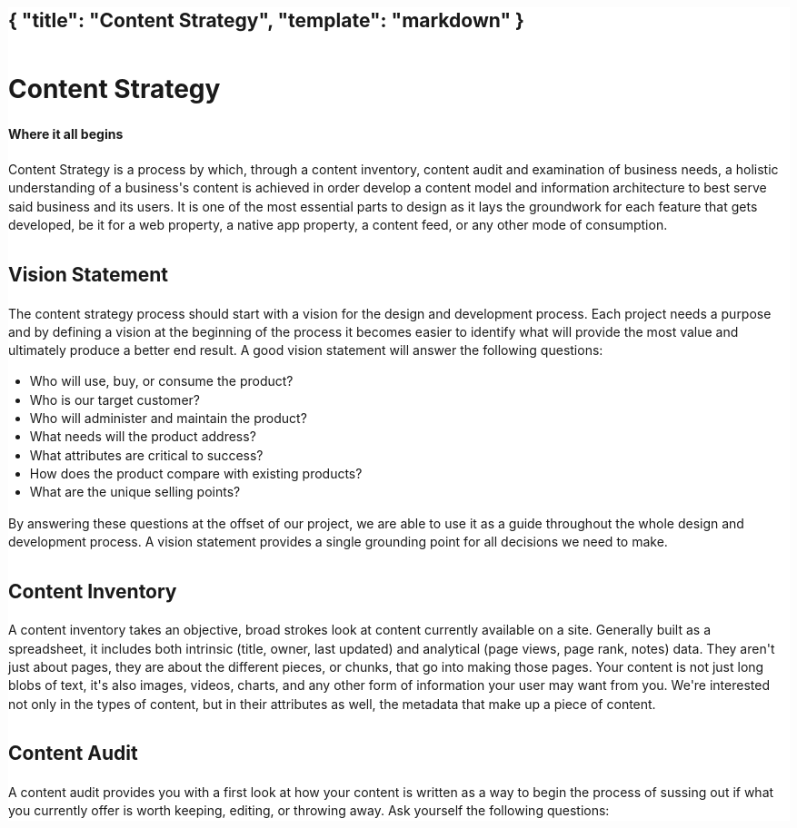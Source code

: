 {
  "title": "Content Strategy",
  "template": "markdown"
}
---

# Content Strategy
#### Where it all begins

Content Strategy is a process by which, through a content inventory, content audit and examination of business needs, a holistic understanding of a business's content is achieved in order develop a content model and information architecture to best serve said business and its users. It is one of the most essential parts to design as it lays the groundwork for each feature that gets developed, be it for a web property, a native app property, a content feed, or any other mode of consumption.

## Vision Statement

The content strategy process should start with a vision for the design and development process. Each project needs a purpose and by defining a vision at the beginning of the process it becomes easier to identify what will provide the most value and ultimately produce a better end result. A good vision statement will answer the following questions:

* Who will use, buy, or consume the product?
* Who is our target customer?
* Who will administer and maintain the product?
* What needs will the product address?
* What attributes are critical to success?
* How does the product compare with existing products?
* What are the unique selling points?

By answering these questions at the offset of our project, we are able to use it as a guide throughout the whole design and development process. A vision statement provides a single grounding point for all decisions we need to make.

## Content Inventory

A content inventory takes an objective, broad strokes look at content currently available on a site. Generally built as a spreadsheet, it includes both intrinsic (title, owner, last updated) and analytical (page views, page rank, notes) data. They aren't just about pages, they are about the different pieces, or chunks, that go into making those pages. Your content is not just long blobs of text, it's also images, videos, charts, and any other form of information your user may want from you. We're interested not only in the types of content, but in their attributes as well, the metadata that make up a piece of content. 

## Content Audit

A content audit provides you with a first look at how your content is written as a way to begin the process of sussing out if what you currently offer is worth keeping, editing, or throwing away. Ask yourself the following questions:
